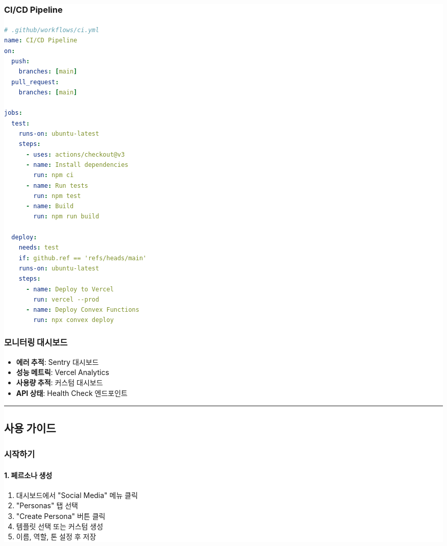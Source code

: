 ### CI/CD Pipeline
```yaml
# .github/workflows/ci.yml
name: CI/CD Pipeline
on:
  push:
    branches: [main]
  pull_request:
    branches: [main]

jobs:
  test:
    runs-on: ubuntu-latest
    steps:
      - uses: actions/checkout@v3
      - name: Install dependencies
        run: npm ci
      - name: Run tests
        run: npm test
      - name: Build
        run: npm run build
      
  deploy:
    needs: test
    if: github.ref == 'refs/heads/main'
    runs-on: ubuntu-latest
    steps:
      - name: Deploy to Vercel
        run: vercel --prod
      - name: Deploy Convex Functions
        run: npx convex deploy
```

### 모니터링 대시보드
- **에러 추적**: Sentry 대시보드
- **성능 메트릭**: Vercel Analytics
- **사용량 추적**: 커스텀 대시보드
- **API 상태**: Health Check 엔드포인트

---

## 사용 가이드

### 시작하기

#### 1. 페르소나 생성
1. 대시보드에서 "Social Media" 메뉴 클릭
2. "Personas" 탭 선택
3. "Create Persona" 버튼 클릭
4. 템플릿 선택 또는 커스텀 생성
5. 이름, 역할, 톤 설정 후 저장
